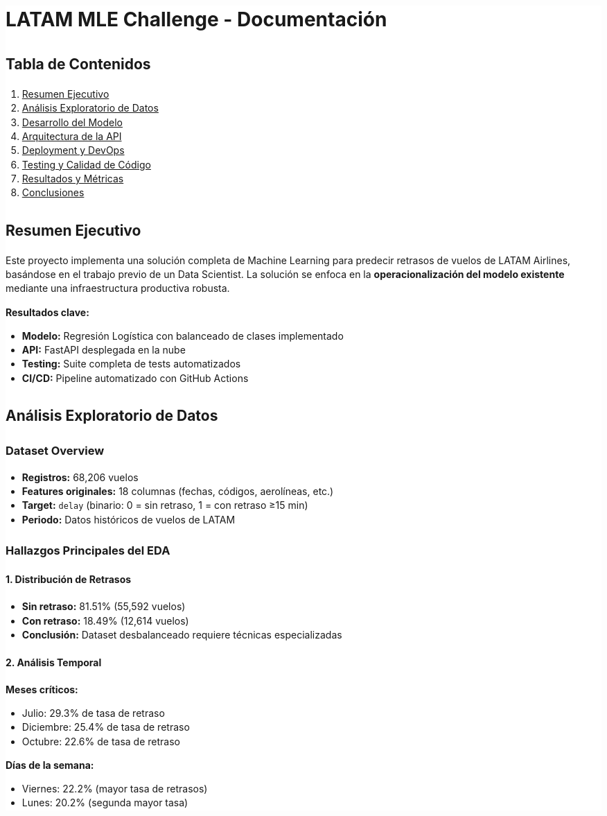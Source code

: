 # LATAM MLE Challenge - Documentación

## Tabla de Contenidos
1. [Resumen Ejecutivo](#resumen-ejecutivo)
2. [Análisis Exploratorio de Datos](#análisis-exploratorio-de-datos)
3. [Desarrollo del Modelo](#desarrollo-del-modelo)
4. [Arquitectura de la API](#arquitectura-de-la-api)
5. [Deployment y DevOps](#deployment-y-devops)
6. [Testing y Calidad de Código](#testing-y-calidad-de-código)
7. [Resultados y Métricas](#resultados-y-métricas)
8. [Conclusiones](#conclusiones)

## Resumen Ejecutivo

Este proyecto implementa una solución completa de Machine Learning para predecir retrasos de vuelos de LATAM Airlines, basándose en el trabajo previo de un Data Scientist. La solución se enfoca en la **operacionalización del modelo existente** mediante una infraestructura productiva robusta.

**Resultados clave:**
- **Modelo:** Regresión Logística con balanceado de clases implementado
- **API:** FastAPI desplegada en la nube
- **Testing:** Suite completa de tests automatizados
- **CI/CD:** Pipeline automatizado con GitHub Actions

## Análisis Exploratorio de Datos

### Dataset Overview
- **Registros:** 68,206 vuelos
- **Features originales:** 18 columnas (fechas, códigos, aerolíneas, etc.)
- **Target:** `delay` (binario: 0 = sin retraso, 1 = con retraso ≥15 min)
- **Periodo:** Datos históricos de vuelos de LATAM

### Hallazgos Principales del EDA

#### 1. Distribución de Retrasos
- **Sin retraso:** 81.51% (55,592 vuelos)
- **Con retraso:** 18.49% (12,614 vuelos)
- **Conclusión:** Dataset desbalanceado requiere técnicas especializadas

#### 2. Análisis Temporal
**Meses críticos:**
- Julio: 29.3% de tasa de retraso
- Diciembre: 25.4% de tasa de retraso  
- Octubre: 22.6% de tasa de retraso

**Días de la semana:**
- Viernes: 22.2% (mayor tasa de retrasos)
- Lunes: 20.2% (segunda mayor tasa)
